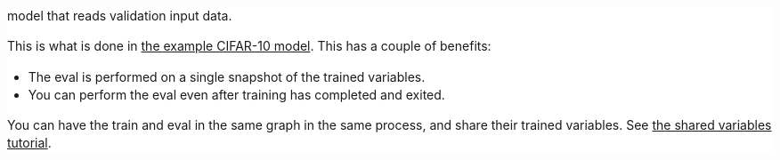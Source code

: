   model that reads validation input data.

This is what is done in [the example CIFAR-10 model](../index-2/undefined-2/index.md#save-and-restore-checkpoints). This has a couple of benefits:

* The eval is performed on a single snapshot of the trained variables.
* You can perform the eval even after training has completed and exited.

You can have the train and eval in the same graph in the same process, and share their trained variables. See [the shared variables tutorial](index-11.md).

